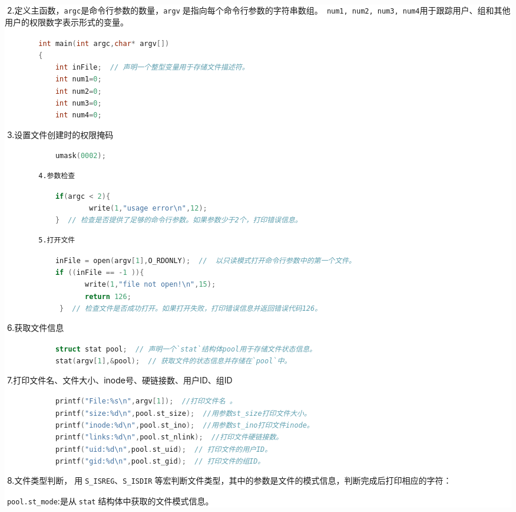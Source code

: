 ​			2.定义主函数，`argc`是命令行参数的数量，`argv` 是指向每个命令行参数的字符串数组。`  num1, num2, num3, num4 `用于跟踪用户、组和其他用户的权限数字表示形式的变量。 

```c
		int main(int argc,char* argv[])
		{
			int inFile;  // 声明一个整型变量用于存储文件描述符。 
        	int num1=0;
        	int num2=0;  
        	int num3=0;  
        	int num4=0;  

```

​			3.设置文件创建时的权限掩码 

```c
  			umask(0002); 
```

  			4.参数检查

```c
			if(argc < 2){
                	write(1,"usage error\n",12);
        	}  // 检查是否提供了足够的命令行参数。如果参数少于2个，打印错误信息。
```

  			5.打开文件

```c
  			inFile = open(argv[1],O_RDONLY);  //  以只读模式打开命令行参数中的第一个文件。 
       	 	if ((inFile == -1 )){
       	  	       write(1,"file not open!\n",15);
       	  	       return 126;
       		 }  // 检查文件是否成功打开。如果打开失败，打印错误信息并返回错误代码126。 
```

​       		6.获取文件信息

```c
			struct stat pool;  // 声明一个`stat`结构体pool用于存储文件状态信息。 
        	stat(argv[1],&pool);  // 获取文件的状态信息并存储在`pool`中。 
```

​      		7.打印文件名、文件大小、inode号、硬链接数、用户ID、组ID

```c
			printf("File:%s\n",argv[1]);  //打印文件名 。
        	printf("size:%d\n",pool.st_size);  //用参数st_size打印文件大小。
        	printf("inode:%d\n",pool.st_ino);  //用参数st_ino打印文件inode。
       	 	printf("links:%d\n",pool.st_nlink);  //打印文件硬链接数。
       	 	printf("uid:%d\n",pool.st_uid);  // 打印文件的用户ID。 
        	printf("gid:%d\n",pool.st_gid);  // 打印文件的组ID。
```

​    			8.文件类型判断， 用 `S_ISREG`、`S_ISDIR` 等宏判断文件类型，其中的参数是文件的模式信息，判断完成后打印相应的字符： 

​				`pool.st_mode`:是从 `stat` 结构体中获取的文件模式信息。
